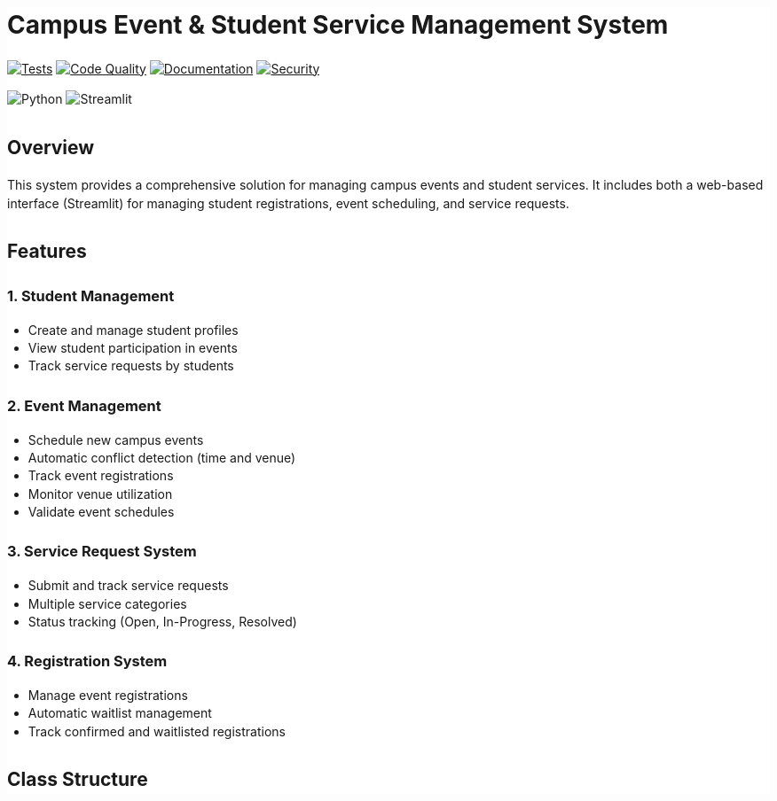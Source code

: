 # Campus Event & Student Service Management System

[![Tests](https://github.com/0Tarun0709/Campus-Event-Student-Service-Management/actions/workflows/ci-cd.yml/badge.svg)](https://github.com/0Tarun0709/Campus-Event-Student-Service-Management/actions)
[![Code Quality](https://github.com/0Tarun0709/Campus-Event-Student-Service-Management/actions/workflows/code-quality.yml/badge.svg)](https://github.com/0Tarun0709/Campus-Event-Student-Service-Management/actions)
[![Documentation](https://github.com/0Tarun0709/Campus-Event-Student-Service-Management/actions/workflows/docs.yml/badge.svg)](https://0tarun0709.github.io/Campus-Event-Student-Service-Management)
[![Security](https://github.com/0Tarun0709/Campus-Event-Student-Service-Management/actions/workflows/security.yml/badge.svg)](https://github.com/0Tarun0709/Campus-Event-Student-Service-Management/actions)

![Python](https://img.shields.io/badge/python-3.11+-blue.svg)
![Streamlit](https://img.shields.io/badge/streamlit-1.50+-red.svg)

## Overview
This system provides a comprehensive solution for managing campus events and student services. It includes both a web-based interface (Streamlit) for managing student registrations, event scheduling, and service requests.

## Features

### 1. Student Management
- Create and manage student profiles
- View student participation in events
- Track service requests by students

### 2. Event Management
- Schedule new campus events
- Automatic conflict detection (time and venue)
- Track event registrations
- Monitor venue utilization
- Validate event schedules

### 3. Service Request System
- Submit and track service requests
- Multiple service categories
- Status tracking (Open, In-Progress, Resolved)

### 4. Registration System
- Manage event registrations
- Automatic waitlist management
- Track confirmed and waitlisted registrations

## Class Structure
